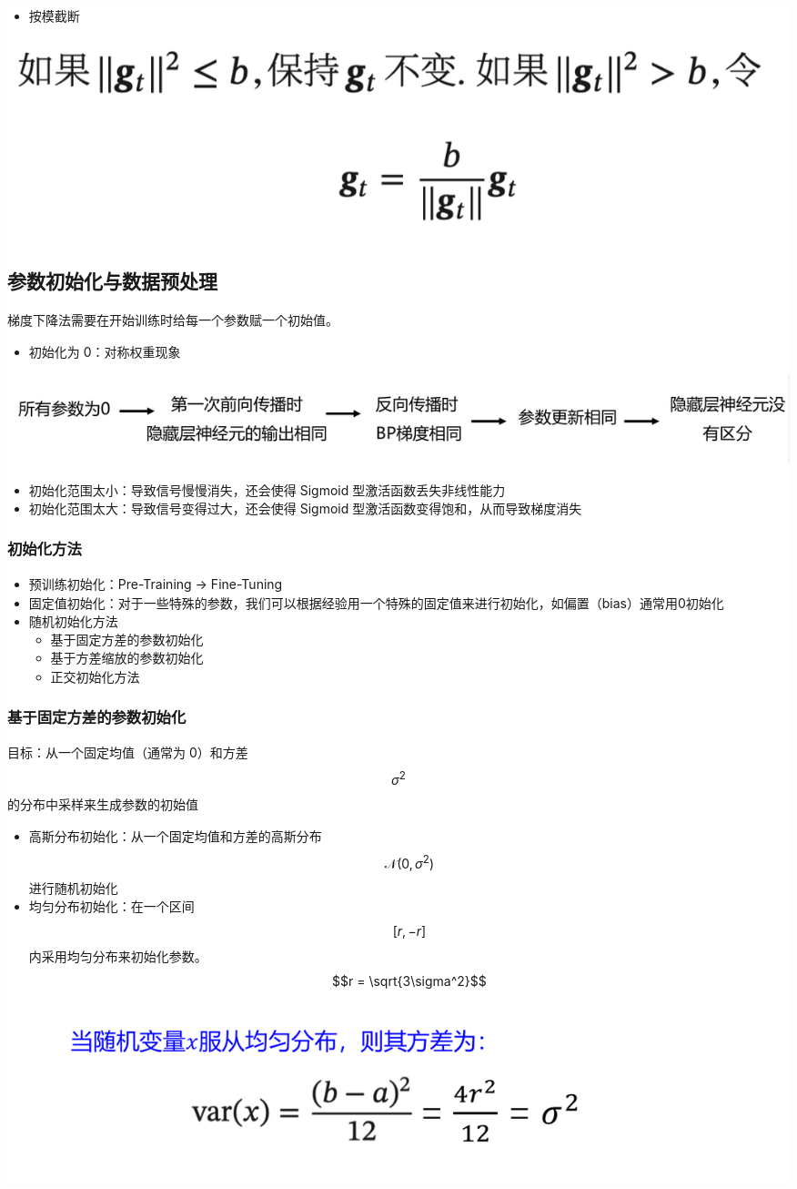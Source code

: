 - 按模截断

![image-20250304211535935](../assets/img/Autumn2024-hywan/image-20250304211535935.png)

## 参数初始化与数据预处理

梯度下降法需要在开始训练时给每一个参数赋一个初始值。

- 初始化为 0：对称权重现象

![image-20250304211905614](../assets/img/Autumn2024-hywan/image-20250304211905614.png)

- 初始化范围太小：导致信号慢慢消失，还会使得 Sigmoid 型激活函数丢失非线性能力
- 初始化范围太大：导致信号变得过大，还会使得 Sigmoid 型激活函数变得饱和，从而导致梯度消失

### 初始化方法

- 预训练初始化：Pre-Training -> Fine-Tuning
- 固定值初始化：对于一些特殊的参数，我们可以根据经验用一个特殊的固定值来进行初始化，如偏置（bias）通常用0初始化
- 随机初始化方法
  - 基于固定方差的参数初始化
  - 基于方差缩放的参数初始化
  - 正交初始化方法

### 基于固定方差的参数初始化

目标：从一个固定均值（通常为 0）和方差 $$\sigma^2$$ 的分布中采样来生成参数的初始值

- 高斯分布初始化：从一个固定均值和方差的高斯分布 $$\mathcal N(0, \sigma^2)$$ 进行随机初始化
- 均匀分布初始化：在一个区间 $$[r,-r]$$ 内采用均匀分布来初始化参数。$$r = \sqrt{3\sigma^2}$$

![image-20250304212407583](../assets/img/Autumn2024-hywan/image-20250304212407583.png)
